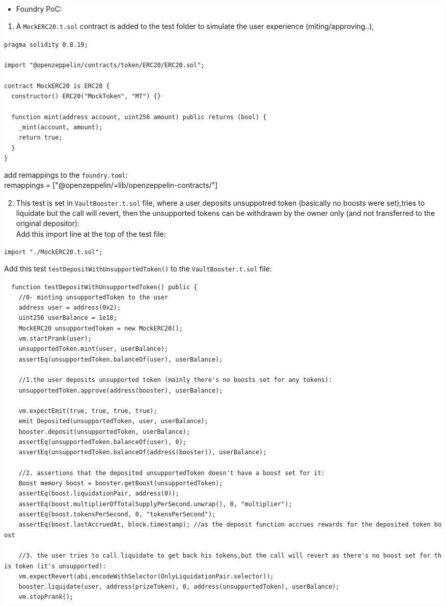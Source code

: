 * Foundry PoC:

 1. A `MockERC20.t.sol` contract is added to the test folder to simulate the user experience (miting/approving..),

```solidity
pragma solidity 0.8.19;

import "@openzeppelin/contracts/token/ERC20/ERC20.sol";

contract MockERC20 is ERC20 {
  constructor() ERC20("MockToken", "MT") {}

  function mint(address account, uint256 amount) public returns (bool) {
    _mint(account, amount);
    return true;
  }
}
```

 add remappings to the `foundry.toml`:\
 remappings = \["@openzeppelin/=lib/openzeppelin-contracts/"]

 2. This test is set in `VaultBooster.t.sol` file, where a user deposits unsuppotred token (basically no boosts were set),tries to liquidate but the call will revert, then the unsupported tokens can be withdrawn by the owner only (and not transferred to the original depositor):<br>
    Add this import line at the top of the test file:

```solidity
import "./MockERC20.t.sol";
```

Add this test `testDepositWithUnsupportedToken()` to the `VaultBooster.t.sol` file:

```solidity
  function testDepositWithUnsupportedToken() public {
    //0- minting unsupportedToken to the user
    address user = address(0x2);
    uint256 userBalance = 1e18;
    MockERC20 unsupportedToken = new MockERC20();
    vm.startPrank(user);
    unsupportedToken.mint(user, userBalance);
    assertEq(unsupportedToken.balanceOf(user), userBalance);

    //1.the user deposits unsupported token (mainly there's no boosts set for any tokens):
    unsupportedToken.approve(address(booster), userBalance);

    vm.expectEmit(true, true, true, true);
    emit Deposited(unsupportedToken, user, userBalance);
    booster.deposit(unsupportedToken, userBalance);
    assertEq(unsupportedToken.balanceOf(user), 0);
    assertEq(unsupportedToken.balanceOf(address(booster)), userBalance);

    //2. assertions that the deposited unsupportedToken doesn't have a boost set for it:
    Boost memory boost = booster.getBoost(unsupportedToken);
    assertEq(boost.liquidationPair, address(0));
    assertEq(boost.multiplierOfTotalSupplyPerSecond.unwrap(), 0, "multiplier");
    assertEq(boost.tokensPerSecond, 0, "tokensPerSecond");
    assertEq(boost.lastAccruedAt, block.timestamp); //as the deposit function accrues rewards for the deposited token boost

    //3. the user tries to call liquidate to get back his tokens,but the call will revert as there's no boost set for this token (it's unsupported):
    vm.expectRevert(abi.encodeWithSelector(OnlyLiquidationPair.selector));
    booster.liquidate(user, address(prizeToken), 0, address(unsupportedToken), userBalance);
    vm.stopPrank();

```